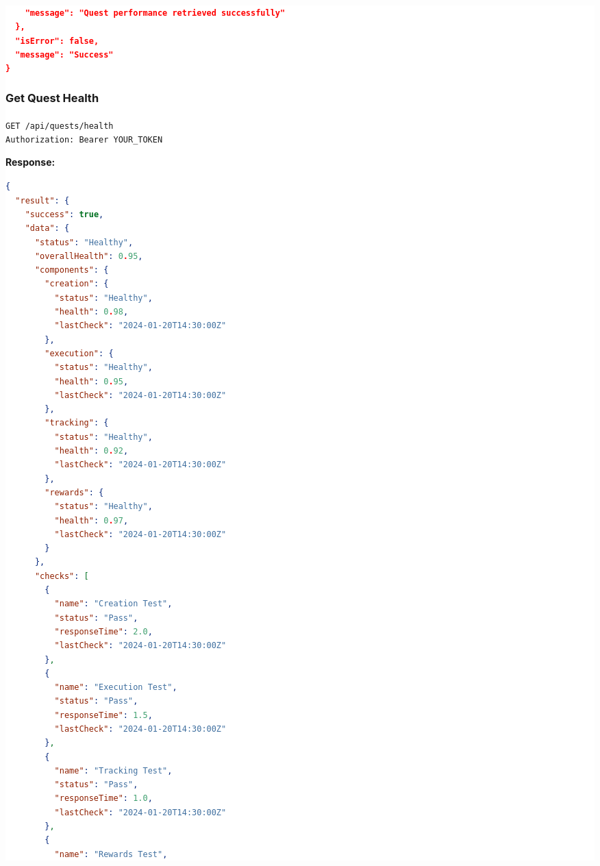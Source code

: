 ```json
    "message": "Quest performance retrieved successfully"
  },
  "isError": false,
  "message": "Success"
}
```

### Get Quest Health
```http
GET /api/quests/health
Authorization: Bearer YOUR_TOKEN
```

**Response:**
```json
{
  "result": {
    "success": true,
    "data": {
      "status": "Healthy",
      "overallHealth": 0.95,
      "components": {
        "creation": {
          "status": "Healthy",
          "health": 0.98,
          "lastCheck": "2024-01-20T14:30:00Z"
        },
        "execution": {
          "status": "Healthy",
          "health": 0.95,
          "lastCheck": "2024-01-20T14:30:00Z"
        },
        "tracking": {
          "status": "Healthy",
          "health": 0.92,
          "lastCheck": "2024-01-20T14:30:00Z"
        },
        "rewards": {
          "status": "Healthy",
          "health": 0.97,
          "lastCheck": "2024-01-20T14:30:00Z"
        }
      },
      "checks": [
        {
          "name": "Creation Test",
          "status": "Pass",
          "responseTime": 2.0,
          "lastCheck": "2024-01-20T14:30:00Z"
        },
        {
          "name": "Execution Test",
          "status": "Pass",
          "responseTime": 1.5,
          "lastCheck": "2024-01-20T14:30:00Z"
        },
        {
          "name": "Tracking Test",
          "status": "Pass",
          "responseTime": 1.0,
          "lastCheck": "2024-01-20T14:30:00Z"
        },
        {
          "name": "Rewards Test",
```